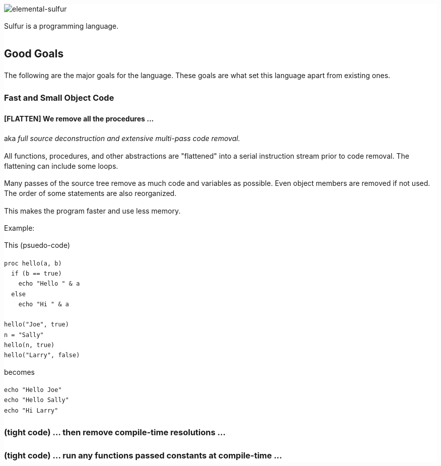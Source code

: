 ![elemental-sulfur](https://upload.wikimedia.org/wikipedia/commons/thumb/8/88/Sulfur_-_El_Desierto_mine%2C_San_Pablo_de_Napa%2C_Daniel_Campos_Province%2C_Potos%C3%AD%2C_Bolivia.jpg/220px-Sulfur_-_El_Desierto_mine%2C_San_Pablo_de_Napa%2C_Daniel_Campos_Province%2C_Potos%C3%AD%2C_Bolivia.jpg "Elemental Sulfer as seen on Wikipedia. Credit: Iifar")


Sulfur is a programming language.

## Good Goals

The following are the major goals for the language. These goals are what set this language apart from existing ones.

### Fast and Small Object Code

#### [FLATTEN] We remove all the procedures ...

aka *full source deconstruction and extensive multi-pass code removal.*

All functions, procedures, and other abstractions are "flattened" into a serial instruction stream prior to code removal. The flattening
can include some loops.

Many passes of the source tree remove as much code and variables as possible. Even object members are removed if not used. The order
of some statements are also reorganized.

This makes the program faster and use less memory.

Example:

This (psuedo-code)

```psuedocode
proc hello(a, b)
  if (b == true)
    echo "Hello " & a
  else
    echo "Hi " & a

hello("Joe", true)
n = "Sally"
hello(n, true)
hello("Larry", false)
```

becomes

```psuedocode
echo "Hello Joe"
echo "Hello Sally"
echo "Hi Larry"
```
### (tight code) ... then remove compile-time resolutions ...

### (tight code) ... run any functions passed constants at compile-time ...
